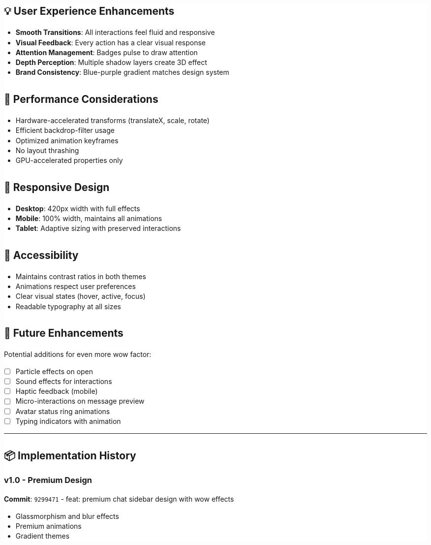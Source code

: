 ## 💡 User Experience Enhancements

- **Smooth Transitions**: All interactions feel fluid and responsive
- **Visual Feedback**: Every action has a clear visual response
- **Attention Management**: Badges pulse to draw attention
- **Depth Perception**: Multiple shadow layers create 3D effect
- **Brand Consistency**: Blue-purple gradient matches design system

## 🚀 Performance Considerations

- Hardware-accelerated transforms (translateX, scale, rotate)
- Efficient backdrop-filter usage
- Optimized animation keyframes
- No layout thrashing
- GPU-accelerated properties only

## 📱 Responsive Design

- **Desktop**: 420px width with full effects
- **Mobile**: 100% width, maintains all animations
- **Tablet**: Adaptive sizing with preserved interactions

## 🎯 Accessibility

- Maintains contrast ratios in both themes
- Animations respect user preferences
- Clear visual states (hover, active, focus)
- Readable typography at all sizes

## 🔮 Future Enhancements

Potential additions for even more wow factor:
- [ ] Particle effects on open
- [ ] Sound effects for interactions
- [ ] Haptic feedback (mobile)
- [ ] Micro-interactions on message preview
- [ ] Avatar status ring animations
- [ ] Typing indicators with animation

---

## 📦 Implementation History

### v1.0 - Premium Design
**Commit**: `9299471` - feat: premium chat sidebar design with wow effects
- Glassmorphism and blur effects
- Premium animations
- Gradient themes
